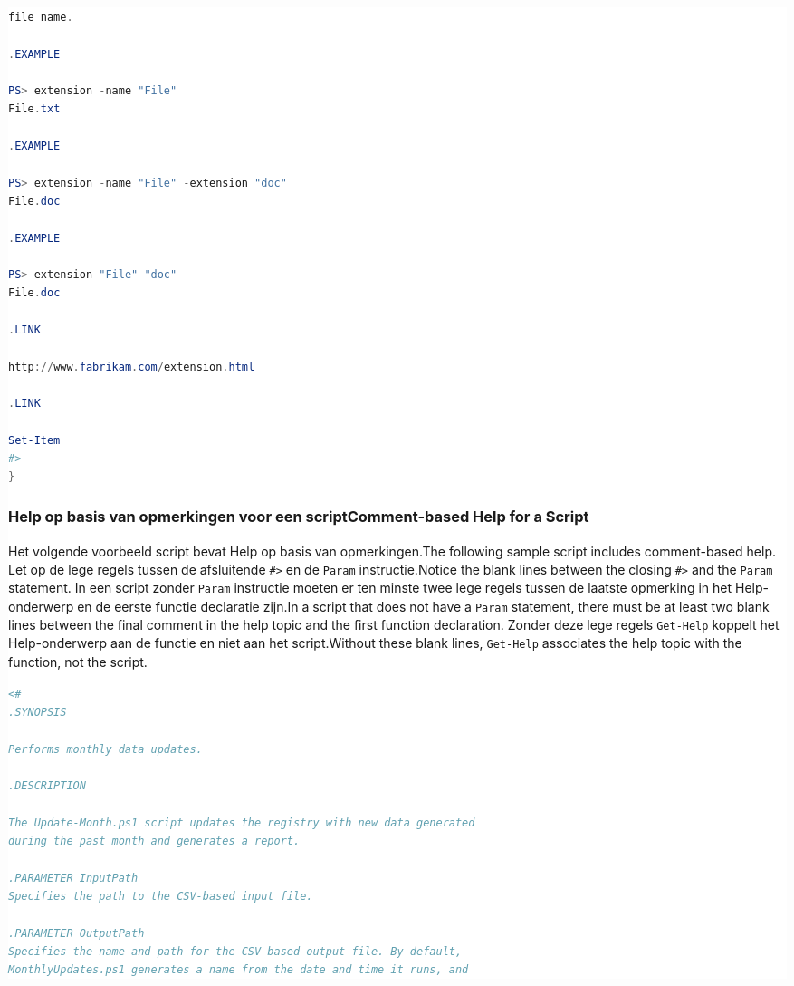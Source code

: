 ```powershell
file name.

.EXAMPLE

PS> extension -name "File"
File.txt

.EXAMPLE

PS> extension -name "File" -extension "doc"
File.doc

.EXAMPLE

PS> extension "File" "doc"
File.doc

.LINK

http://www.fabrikam.com/extension.html

.LINK

Set-Item
#>
}
```

### <a name="comment-based-help-for-a-script"></a><span data-ttu-id="4928f-264">Help op basis van opmerkingen voor een script</span><span class="sxs-lookup"><span data-stu-id="4928f-264">Comment-based Help for a Script</span></span>

<span data-ttu-id="4928f-265">Het volgende voorbeeld script bevat Help op basis van opmerkingen.</span><span class="sxs-lookup"><span data-stu-id="4928f-265">The following sample script includes comment-based help.</span></span> <span data-ttu-id="4928f-266">Let op de lege regels tussen de afsluitende `#>` en de `Param` instructie.</span><span class="sxs-lookup"><span data-stu-id="4928f-266">Notice the blank lines between the closing `#>` and the `Param` statement.</span></span> <span data-ttu-id="4928f-267">In een script zonder `Param` instructie moeten er ten minste twee lege regels tussen de laatste opmerking in het Help-onderwerp en de eerste functie declaratie zijn.</span><span class="sxs-lookup"><span data-stu-id="4928f-267">In a script that does not have a `Param` statement, there must be at least two blank lines between the final comment in the help topic and the first function declaration.</span></span> <span data-ttu-id="4928f-268">Zonder deze lege regels `Get-Help` koppelt het Help-onderwerp aan de functie en niet aan het script.</span><span class="sxs-lookup"><span data-stu-id="4928f-268">Without these blank lines, `Get-Help` associates the help topic with the function, not the script.</span></span>

```powershell
<#
.SYNOPSIS

Performs monthly data updates.

.DESCRIPTION

The Update-Month.ps1 script updates the registry with new data generated
during the past month and generates a report.

.PARAMETER InputPath
Specifies the path to the CSV-based input file.

.PARAMETER OutputPath
Specifies the name and path for the CSV-based output file. By default,
MonthlyUpdates.ps1 generates a name from the date and time it runs, and
```